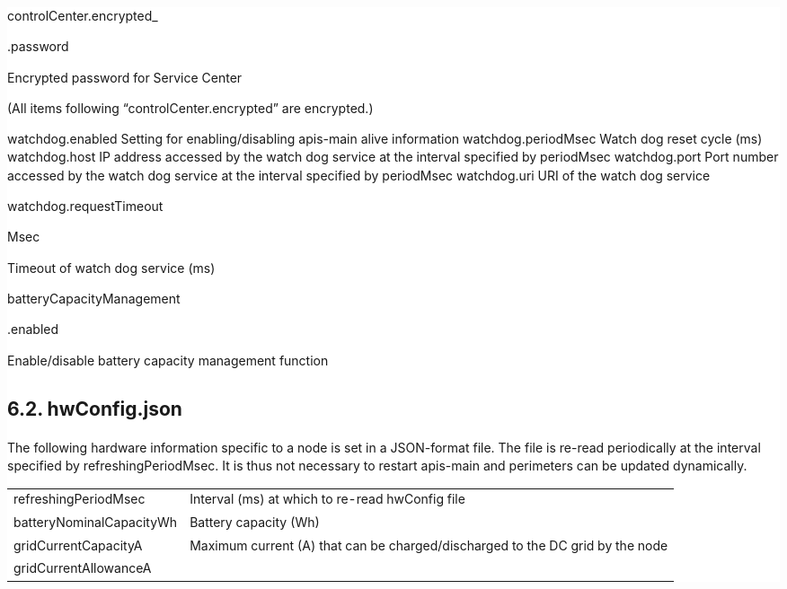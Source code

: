 <tr class="even">
<td><p>controlCenter.encrypted_</p>
<p>.password</p></td>
<td><p>Encrypted password for Service Center</p>
<p>(All items following “controlCenter.encrypted” are encrypted.)</p></td>
</tr>
<tbody>
<tr class="odd">
<td>watchdog.enabled</td>
<td>Setting for enabling/disabling apis-main alive information</td>
</tr>
<tr class="even">
<td>watchdog.periodMsec</td>
<td>Watch dog reset cycle (ms)</td>
</tr>
<tr class="odd">
<td>watchdog.host</td>
<td>IP address accessed by the watch dog service at the interval specified by periodMsec</td>
</tr>
<tr class="even">
<td>watchdog.port</td>
<td>Port number accessed by the watch dog service at the interval specified by periodMsec</td>
</tr>
<tr class="odd">
<td>watchdog.uri</td>
<td>URI of the watch dog service</td>
</tr>
<tr class="even">
<td><p>watchdog.requestTimeout</p>
<p>Msec</p></td>
<td>Timeout of watch dog service (ms)</td>
</tr>
<tr class="odd">
<td><p>batteryCapacityManagement</p>
<p>.enabled</p></td>
<td>Enable/disable battery capacity management function</td>
</tr>
</tbody>
</table>

<br>

## **6.2. hwConfig.json**

The following hardware information specific to a node is set in a JSON-format file. The file is re-read periodically at the interval specified by refreshingPeriodMsec. It is thus not necessary to restart apis-main and perimeters can be updated dynamically.

<table>
<tbody>
<tr class="even">
<td>refreshingPeriodMsec</td>
<td>Interval (ms) at which to re-read hwConfig file</td>
</tr>
<tr class="odd">
<td>batteryNominalCapacityWh</td>
<td>Battery capacity (Wh)</td>
</tr>
<tr class="even">
<td>gridCurrentCapacityA</td>
<td>Maximum current (A) that can be charged/discharged to the DC grid by the node</td>
</tr>
<tr class="odd">
<td>gridCurrentAllowanceA</td>